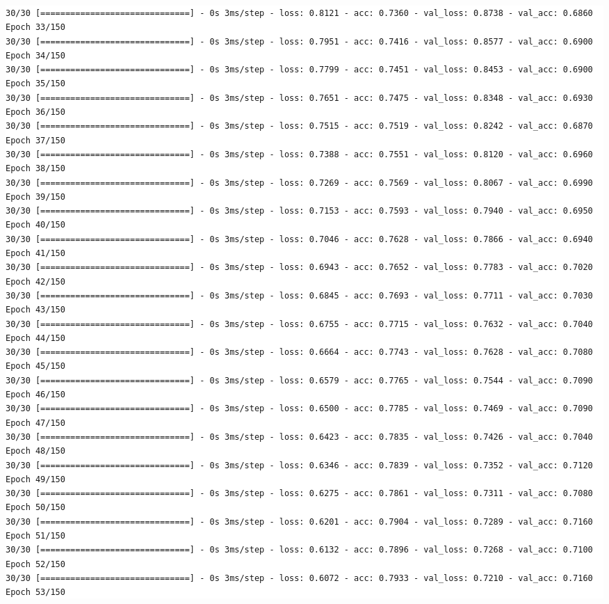     30/30 [==============================] - 0s 3ms/step - loss: 0.8121 - acc: 0.7360 - val_loss: 0.8738 - val_acc: 0.6860
    Epoch 33/150
    30/30 [==============================] - 0s 3ms/step - loss: 0.7951 - acc: 0.7416 - val_loss: 0.8577 - val_acc: 0.6900
    Epoch 34/150
    30/30 [==============================] - 0s 3ms/step - loss: 0.7799 - acc: 0.7451 - val_loss: 0.8453 - val_acc: 0.6900
    Epoch 35/150
    30/30 [==============================] - 0s 3ms/step - loss: 0.7651 - acc: 0.7475 - val_loss: 0.8348 - val_acc: 0.6930
    Epoch 36/150
    30/30 [==============================] - 0s 3ms/step - loss: 0.7515 - acc: 0.7519 - val_loss: 0.8242 - val_acc: 0.6870
    Epoch 37/150
    30/30 [==============================] - 0s 3ms/step - loss: 0.7388 - acc: 0.7551 - val_loss: 0.8120 - val_acc: 0.6960
    Epoch 38/150
    30/30 [==============================] - 0s 3ms/step - loss: 0.7269 - acc: 0.7569 - val_loss: 0.8067 - val_acc: 0.6990
    Epoch 39/150
    30/30 [==============================] - 0s 3ms/step - loss: 0.7153 - acc: 0.7593 - val_loss: 0.7940 - val_acc: 0.6950
    Epoch 40/150
    30/30 [==============================] - 0s 3ms/step - loss: 0.7046 - acc: 0.7628 - val_loss: 0.7866 - val_acc: 0.6940
    Epoch 41/150
    30/30 [==============================] - 0s 3ms/step - loss: 0.6943 - acc: 0.7652 - val_loss: 0.7783 - val_acc: 0.7020
    Epoch 42/150
    30/30 [==============================] - 0s 3ms/step - loss: 0.6845 - acc: 0.7693 - val_loss: 0.7711 - val_acc: 0.7030
    Epoch 43/150
    30/30 [==============================] - 0s 3ms/step - loss: 0.6755 - acc: 0.7715 - val_loss: 0.7632 - val_acc: 0.7040
    Epoch 44/150
    30/30 [==============================] - 0s 3ms/step - loss: 0.6664 - acc: 0.7743 - val_loss: 0.7628 - val_acc: 0.7080
    Epoch 45/150
    30/30 [==============================] - 0s 3ms/step - loss: 0.6579 - acc: 0.7765 - val_loss: 0.7544 - val_acc: 0.7090
    Epoch 46/150
    30/30 [==============================] - 0s 3ms/step - loss: 0.6500 - acc: 0.7785 - val_loss: 0.7469 - val_acc: 0.7090
    Epoch 47/150
    30/30 [==============================] - 0s 3ms/step - loss: 0.6423 - acc: 0.7835 - val_loss: 0.7426 - val_acc: 0.7040
    Epoch 48/150
    30/30 [==============================] - 0s 3ms/step - loss: 0.6346 - acc: 0.7839 - val_loss: 0.7352 - val_acc: 0.7120
    Epoch 49/150
    30/30 [==============================] - 0s 3ms/step - loss: 0.6275 - acc: 0.7861 - val_loss: 0.7311 - val_acc: 0.7080
    Epoch 50/150
    30/30 [==============================] - 0s 3ms/step - loss: 0.6201 - acc: 0.7904 - val_loss: 0.7289 - val_acc: 0.7160
    Epoch 51/150
    30/30 [==============================] - 0s 3ms/step - loss: 0.6132 - acc: 0.7896 - val_loss: 0.7268 - val_acc: 0.7100
    Epoch 52/150
    30/30 [==============================] - 0s 3ms/step - loss: 0.6072 - acc: 0.7933 - val_loss: 0.7210 - val_acc: 0.7160
    Epoch 53/150